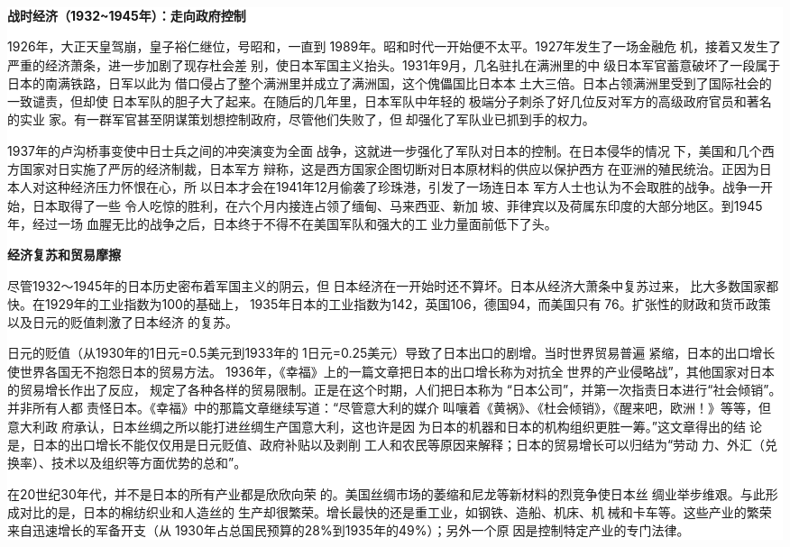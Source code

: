 **战时经济（1932~1945年）：走向政府控制**

1926年，大正天皇驾崩，皇子裕仁继位，号昭和，一直到
1989年。昭和时代一开始便不太平。1927年发生了一场金融危
机，接着又发生了严重的经济萧条，进一步加剧了现存杜会差
别，使日本军国主义抬头。1931年9月，几名驻扎在满洲里的中
级日本军官蓄意破坏了一段属于日本的南满铁路，日军以此为
借口侵占了整个满洲里并成立了满洲国，这个傀儡国比日本本
土大三倍。日本占领满洲里受到了国际社会的一致谴责，但却使
日本军队的胆子大了起来。在随后的几年里，日本军队中年轻的
极端分子刺杀了好几位反对军方的高级政府官员和著名的实业
家。有一群军官甚至阴谋策划想控制政府，尽管他们失败了，但
却强化了军队业已抓到手的权力。

1937年的卢沟桥事变使中日士兵之间的冲突演变为全面
战争，这就进一步强化了军队对日本的控制。在日本侵华的情况
下，美国和几个西方国家对日实施了严厉的经济制裁，日本军方
辩称，这是西方国家企图切断对日本原材料的供应以保护西方
在亚洲的殖民统治。正因为日本人对这种经济压力怀恨在心，所
以日本才会在1941年12月偷袭了珍珠港，引发了一场连日本
军方人士也认为不会取胜的战争。战争一开始，日本取得了一些
令人吃惊的胜利，在六个月内接连占领了缅甸、马来西亚、新加
坡、菲律宾以及荷属东印度的大部分地区。到1945年，经过一场
血腥无比的战争之后，日本终于不得不在美国军队和强大的工
业力量面前低下了头。

**经济复苏和贸易摩擦**

尽管1932～1945年的日本历史密布着军国主义的阴云，但
日本经济在一开始时还不算坏。日本从经济大萧条中复苏过来，
比大多数国家都快。在1929年的工业指数为100的基础上，
1935年日本的工业指数为142，英国106，德国94，而美国只有
76。扩张性的财政和货币政策以及日元的贬值刺激了日本经济
的复苏。

日元的贬值（从1930年的1日元=0.5美元到1933年的
1日元=0.25美元）导致了日本出口的剧增。当时世界贸易普遍
紧缩，日本的出口增长使世界各国无不抱怨日本的贸易方法。
1936年，《幸福》上的一篇文章把日本的出口增长称为对抗全
世界的产业侵略战”，其他国家对日本的贸易增长作出了反应，
规定了各种各样的贸易限制。正是在这个时期，人们把日本称为
“日本公司”，并第一次指责日本进行“社会倾销”。并非所有人都
责怪日本。《幸福》中的那篇文章继续写道：“尽管意大利的媒介
叫嚷着《黄祸》、《杜会倾销》，《醒来吧，欧洲！》等等，但意大利政
府承认，日本丝绸之所以能打进丝绸生产国意大利，这也许是因
为日本的机器和日本的机构组织更胜一筹。”这文章得出的结
论是，日本的出口增长不能仅仅用是日元贬值、政府补贴以及剥削
工人和农民等原因来解释；日本的贸易增长可以归结为“劳动
力、外汇（兑换率）、技术以及组织等方面优势的总和”。

在20世纪30年代，并不是日本的所有产业都是欣欣向荣
的。美国丝绸市场的萎缩和尼龙等新材料的烈竞争使日本丝
绸业举步维艰。与此形成对比的是，日本的棉纺织业和人造丝的
生产却很繁荣。增长最快的还是重工业，如钢铁、造船、机床、机
械和卡车等。这些产业的繁荣来自迅速增长的军备开支（从
1930年占总国民预算的28%到1935年的49%）；另外一个原
因是控制特定产业的专门法律。
